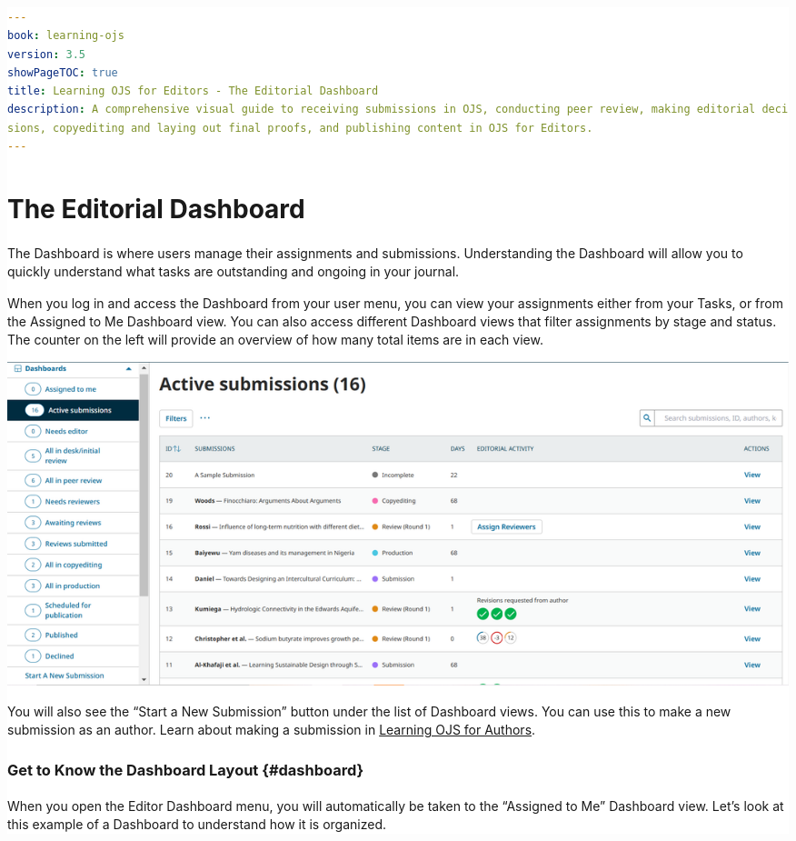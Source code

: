 ```yaml
---
book: learning-ojs
version: 3.5
showPageTOC: true
title: Learning OJS for Editors - The Editorial Dashboard
description: A comprehensive visual guide to receiving submissions in OJS, conducting peer review, making editorial decisions, copyediting and laying out final proofs, and publishing content in OJS for Editors.
---
```


# The Editorial Dashboard

The Dashboard is where users manage their assignments and submissions. Understanding the Dashboard will allow you to quickly understand what tasks are outstanding and ongoing in your journal.

When you log in and access the Dashboard from your user menu, you can view your assignments either from your Tasks, or from the Assigned to Me Dashboard view. You can also access different Dashboard views that filter assignments by stage and status. The counter on the left will provide an overview of how many total items are in each view.

![The expanded Dashboards menu with a list of various dashboard views on the left, with the Active Submissions dashboard view visible in the main window.](./assets/dashboard-active-3.5.png)

You will also see the “Start a New Submission” button under the list of Dashboard views. You can use this to make a new submission as an author. Learn about making a submission in [Learning OJS for Authors](../../author/en/).


### Get to Know the Dashboard Layout {#dashboard}

When you open the Editor Dashboard menu, you will automatically be taken to the “Assigned to Me” Dashboard view. Let’s look at this example of a Dashboard to understand how it is organized.

